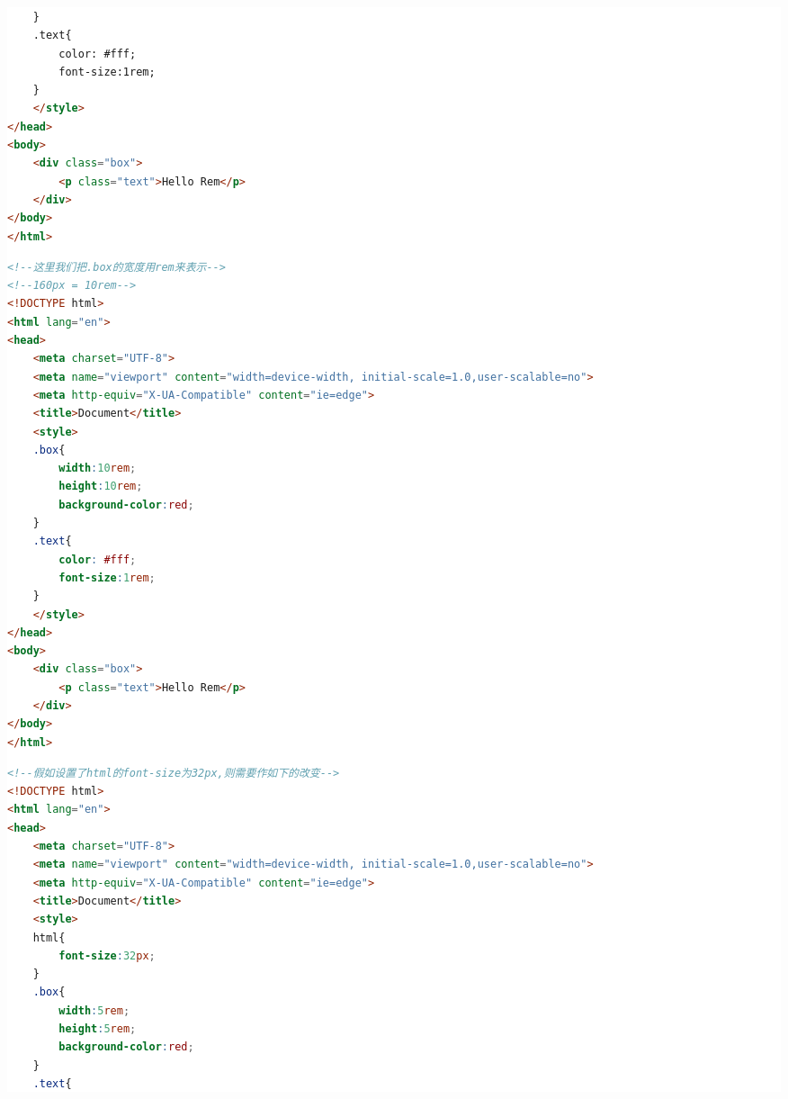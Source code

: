 ```html
    }
    .text{
        color: #fff;
        font-size:1rem;
    }
    </style>
</head>
<body>
    <div class="box">
        <p class="text">Hello Rem</p>
    </div>
</body>
</html>
```


```html
<!--这里我们把.box的宽度用rem来表示-->
<!--160px = 10rem-->
<!DOCTYPE html>
<html lang="en">
<head>
    <meta charset="UTF-8">
    <meta name="viewport" content="width=device-width, initial-scale=1.0,user-scalable=no">
    <meta http-equiv="X-UA-Compatible" content="ie=edge">
    <title>Document</title>
    <style>
    .box{
        width:10rem;
        height:10rem;
        background-color:red;
    }
    .text{
        color: #fff;
        font-size:1rem;
    }
    </style>
</head>
<body>
    <div class="box">
        <p class="text">Hello Rem</p>
    </div>
</body>
</html>
```

```html
<!--假如设置了html的font-size为32px,则需要作如下的改变-->
<!DOCTYPE html>
<html lang="en">
<head>
    <meta charset="UTF-8">
    <meta name="viewport" content="width=device-width, initial-scale=1.0,user-scalable=no">
    <meta http-equiv="X-UA-Compatible" content="ie=edge">
    <title>Document</title>
    <style>
    html{
        font-size:32px;
    }
    .box{
        width:5rem;
        height:5rem;
        background-color:red;
    }
    .text{
```